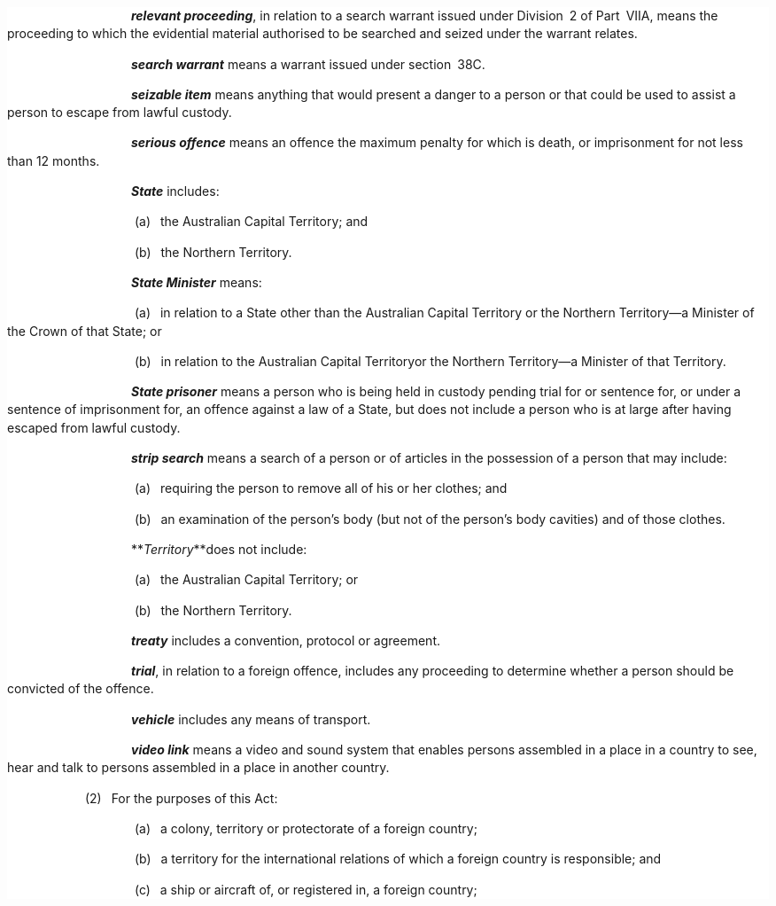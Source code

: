                     <a name="relev-proceing"></a>**_relevant proceeding_**, in relation to a search warrant issued under Division 2 of Part VIIA, means the proceeding to which the evidential material authorised to be searched and seized under the warrant relates.

                    <a name="search-warrant"></a>**_search warrant_** means a warrant issued under section 38C.

                    <a name="seizabl-item"></a>**_seizable item_** means anything that would present a danger to a person or that could be used to assist a person to escape from lawful custody.

                    <a name="seriou-offenc"></a>**_serious offence_** means an offence the maximum penalty for which is death, or imprisonment for not less than 12 months. 

                    <a name="state"></a>**_State_** includes:

                     (a)  the Australian Capital Territory; and

                     (b)  the Northern Territory.

                    <a name="state-minist"></a>**_State Minister_** means:

                     (a)  in relation to a State other than the Australian Capital Territory or the Northern Territory—a Minister of the Crown of that State; or

                     (b)  in relation to the Australian Capital Territoryor the Northern Territory—a Minister of that Territory.

                    <a name="state-prison"></a>**_State prisoner_** means a person who is being held in custody pending trial for or sentence for, or under a sentence of imprisonment for, an offence against a law of a State, but does not include a person who is at large after having escaped from lawful custody.

                    <a name="strip-search"></a>**_strip search_** means a search of a person or of articles in the possession of a person that may include:

                     (a)  requiring the person to remove all of his or her clothes; and

                     (b)  an examination of the person’s body (but not of the person’s body cavities) and of those clothes.

                    <a name="territori"></a>**_Territory_**does not include:

                     (a)  the Australian Capital Territory; or

                     (b)  the Northern Territory.

                    <a name="treati"></a>**_treaty_** includes a convention, protocol or agreement.

                    <a name="trial"></a>**_trial_**, in relation to a foreign offence, includes any proceeding to determine whether a person should be convicted of the offence.

                    <a name="vehicl"></a>**_vehicle_** includes any means of transport.

                    <a name="video-link"></a>**_video link_** means a video and sound system that enables persons assembled in a place in a country to see, hear and talk to persons assembled in a place in another country.

             (2)  For the purposes of this Act:

                     (a)  a colony, territory or protectorate of a foreign country;

                     (b)  a territory for the international relations of which a foreign country is responsible; and

                     (c)  a ship or aircraft of, or registered in, a foreign country;
